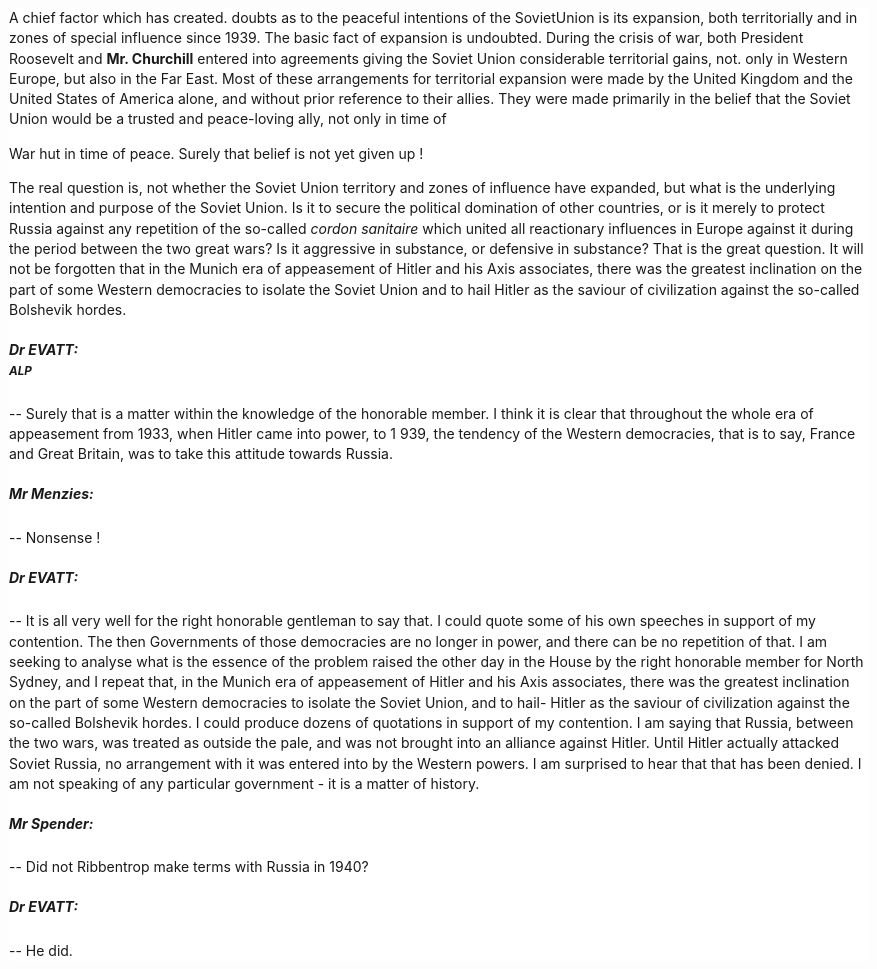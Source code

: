 A chief factor which has created. doubts as to the peaceful intentions of the SovietUnion is its expansion, both territorially and in zones of special influence since 1939. The basic fact of expansion is undoubted. During the crisis of war, both  President  Roosevelt and  **Mr. Churchill**  entered into agreements giving the Soviet Union considerable territorial gains, not. only in Western Europe, but also in the Far East. Most of these arrangements for territorial expansion were made by the United Kingdom and the United States of America alone, and without prior reference to their allies. They were made primarily in the belief that the Soviet Union would be a trusted and peace-loving ally, not only in time of 

War  hut in time of peace. Surely that belief is not yet given up ! 

The real question is, not whether the Soviet Union territory and zones of influence have expanded, but what is the underlying intention and purpose of the Soviet Union. Is it to secure the political domination of other countries, or is it merely to protect Russia against any repetition of the so-called  *cordon sanitaire*  which united all reactionary influences in Europe against it during the period between the two great wars? Is it aggressive in substance, or defensive in substance? That is the great question. It will not be forgotten that in the Munich era of appeasement of Hitler and his Axis associates, there was the greatest inclination on the part of some Western democracies to isolate the Soviet Union and to hail Hitler as the saviour of civilization against the so-called Bolshevik hordes. 

##### Dr EVATT:<br><small class="text-muted">ALP</small>

-- Surely that is a matter within the knowledge of the honorable member. I think it is clear that throughout the whole era of appeasement from 1933, when Hitler came into power, to 1 939, the tendency of the Western democracies, that is to say, France and Great Britain, was to take this attitude towards Russia. 

##### Mr Menzies:

--  Nonsense ! 

##### Dr EVATT:

-- It is all very well for the right honorable gentleman to say that. I could quote some of his own speeches in support of my contention. The then Governments of those democracies are no longer in power, and there can be no repetition of that. I am seeking to analyse what is the essence of the problem  raised the other day in the House by the right honorable member for North Sydney, and I repeat that, in the Munich era of appeasement of Hitler and his Axis associates, there was the greatest inclination on the part of some Western democracies to isolate the Soviet Union, and to hail- Hitler as the saviour of civilization against the so-called Bolshevik hordes. I could produce dozens of quotations in support of my contention. I am saying that Russia, between the two wars, was treated as outside the pale, and was not brought into an alliance against Hitler. Until Hitler actually attacked Soviet Russia, no arrangement with it was entered into by the Western powers. I am surprised to hear that that has been denied. I am not speaking of any particular government - it is a matter of history. 

##### Mr Spender:

--  Did not Ribbentrop make terms with Russia in 1940? 

##### Dr EVATT:

-- He did. 

